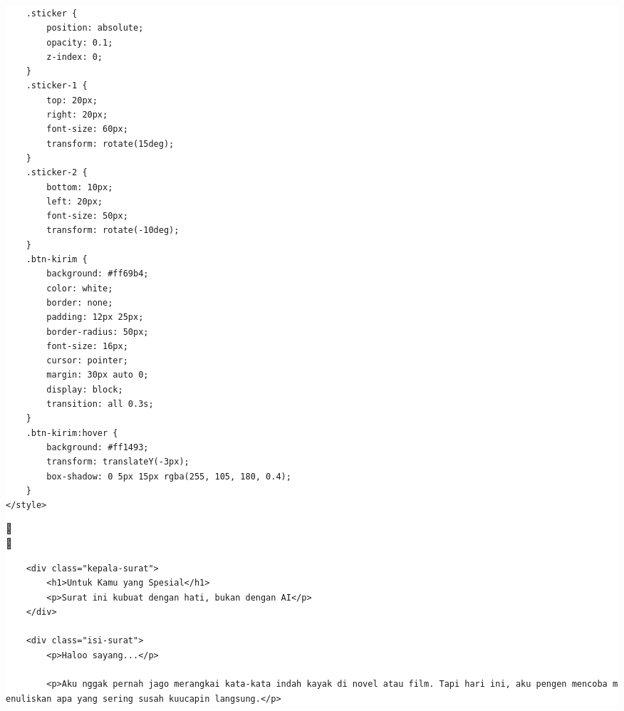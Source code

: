         .sticker {
            position: absolute;
            opacity: 0.1;
            z-index: 0;
        }
        .sticker-1 {
            top: 20px;
            right: 20px;
            font-size: 60px;
            transform: rotate(15deg);
        }
        .sticker-2 {
            bottom: 10px;
            left: 20px;
            font-size: 50px;
            transform: rotate(-10deg);
        }
        .btn-kirim {
            background: #ff69b4;
            color: white;
            border: none;
            padding: 12px 25px;
            border-radius: 50px;
            font-size: 16px;
            cursor: pointer;
            margin: 30px auto 0;
            display: block;
            transition: all 0.3s;
        }
        .btn-kirim:hover {
            background: #ff1493;
            transform: translateY(-3px);
            box-shadow: 0 5px 15px rgba(255, 105, 180, 0.4);
        }
    </style>
</head>
<body>
    <div class="surat">
        <!-- Sticker hati transparan -->
        <div class="sticker sticker-1">💖</div>
        <div class="sticker sticker-2">💌</div>
        
        <div class="kepala-surat">
            <h1>Untuk Kamu yang Spesial</h1>
            <p>Surat ini kubuat dengan hati, bukan dengan AI</p>
        </div>
        
        <div class="isi-surat">
            <p>Haloo sayang...</p>
            
            <p>Aku nggak pernah jago merangkai kata-kata indah kayak di novel atau film. Tapi hari ini, aku pengen mencoba menuliskan apa yang sering susah kuucapin langsung.</p>
            
